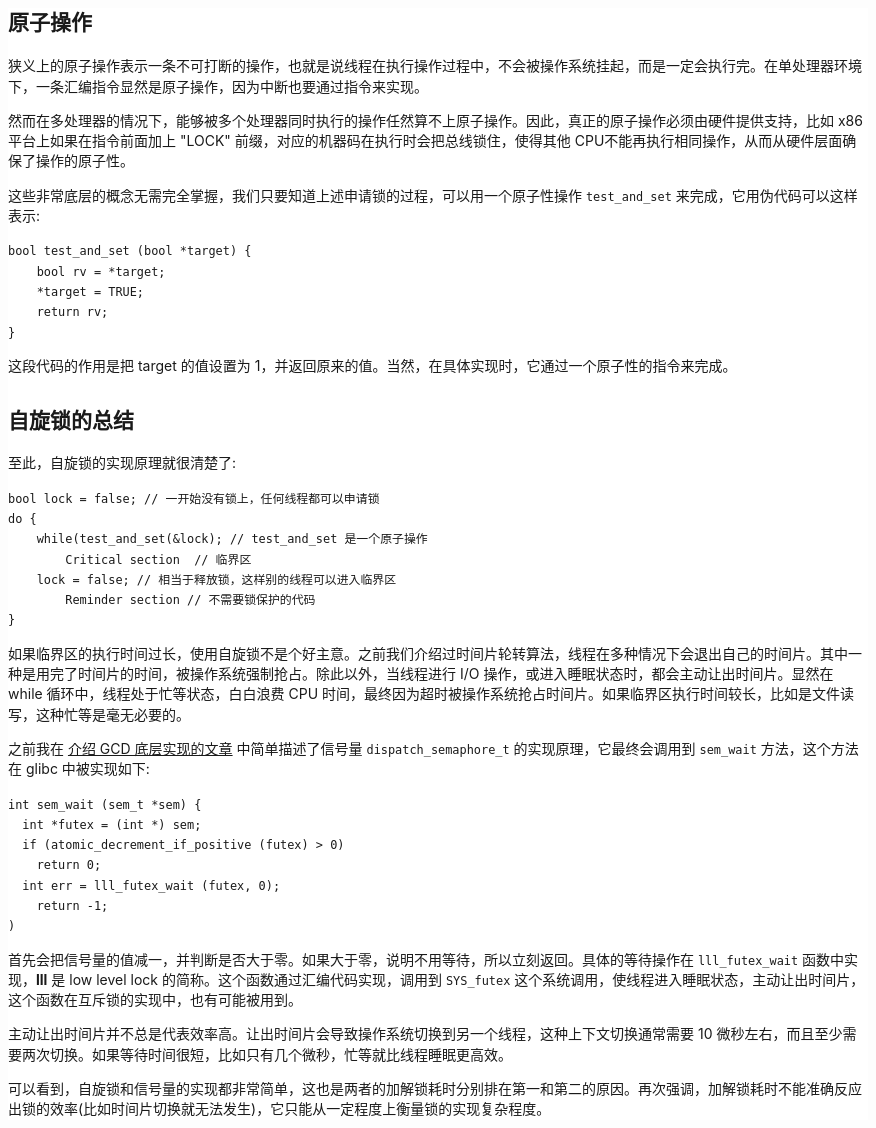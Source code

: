 ## 原子操作

狭义上的原子操作表示一条不可打断的操作，也就是说线程在执行操作过程中，不会被操作系统挂起，而是一定会执行完。在单处理器环境下，一条汇编指令显然是原子操作，因为中断也要通过指令来实现。

然而在多处理器的情况下，能够被多个处理器同时执行的操作任然算不上原子操作。因此，真正的原子操作必须由硬件提供支持，比如 x86 平台上如果在指令前面加上 "LOCK" 前缀，对应的机器码在执行时会把总线锁住，使得其他 CPU不能再执行相同操作，从而从硬件层面确保了操作的原子性。

这些非常底层的概念无需完全掌握，我们只要知道上述申请锁的过程，可以用一个原子性操作 `test_and_set` 来完成，它用伪代码可以这样表示:
    
``` objc
bool test_and_set (bool *target) {  
    bool rv = *target; 
    *target = TRUE; 
    return rv;
}
```

这段代码的作用是把 target 的值设置为 1，并返回原来的值。当然，在具体实现时，它通过一个原子性的指令来完成。

## 自旋锁的总结

至此，自旋锁的实现原理就很清楚了:
    
``` objc
bool lock = false; // 一开始没有锁上，任何线程都可以申请锁  
do {  
    while(test_and_set(&lock); // test_and_set 是一个原子操作
        Critical section  // 临界区
    lock = false; // 相当于释放锁，这样别的线程可以进入临界区
        Reminder section // 不需要锁保护的代码        
}
``` 

如果临界区的执行时间过长，使用自旋锁不是个好主意。之前我们介绍过时间片轮转算法，线程在多种情况下会退出自己的时间片。其中一种是用完了时间片的时间，被操作系统强制抢占。除此以外，当线程进行 I/O 操作，或进入睡眠状态时，都会主动让出时间片。显然在 while 循环中，线程处于忙等状态，白白浪费 CPU 时间，最终因为超时被操作系统抢占时间片。如果临界区执行时间较长，比如是文件读写，这种忙等是毫无必要的。

之前我在 [介绍 GCD 底层实现的文章][5] 中简单描述了信号量 `dispatch_semaphore_t` 的实现原理，它最终会调用到 `sem_wait` 方法，这个方法在 glibc 中被实现如下:
    
``` objc
int sem_wait (sem_t *sem) {  
  int *futex = (int *) sem;
  if (atomic_decrement_if_positive (futex) > 0)
    return 0;
  int err = lll_futex_wait (futex, 0);
    return -1;
)
```

首先会把信号量的值减一，并判断是否大于零。如果大于零，说明不用等待，所以立刻返回。具体的等待操作在 `lll_futex_wait` 函数中实现，**lll** 是 low level lock 的简称。这个函数通过汇编代码实现，调用到 `SYS_futex` 这个系统调用，使线程进入睡眠状态，主动让出时间片，这个函数在互斥锁的实现中，也有可能被用到。

主动让出时间片并不总是代表效率高。让出时间片会导致操作系统切换到另一个线程，这种上下文切换通常需要 10 微秒左右，而且至少需要两次切换。如果等待时间很短，比如只有几个微秒，忙等就比线程睡眠更高效。

可以看到，自旋锁和信号量的实现都非常简单，这也是两者的加解锁耗时分别排在第一和第二的原因。再次强调，加解锁耗时不能准确反应出锁的效率(比如时间片切换就无法发生)，它只能从一定程度上衡量锁的实现复杂程度。


[1]: http://www.jianshu.com/p/938d68ed832c
[2]: http://www.jianshu.com/p/ddbe44064ca4
[3]: http://blog.ibireme.com/2016/01/16/spinlock_is_unsafe_in_ios/
[4]: http://images.bestswifter.com/lock_benchmark.png
[5]: https://bestswifter.com/#open
[6]: http://yulingtianxia.com/blog/2015/11/01/More-than-you-want-to-know-about-synchronized/
[7]: http://pubs.opengroup.org/onlinepubs/7908799/xsh/pthread_mutex_lock.html
[8]: https://developer.apple.com/library/content/documentation/Cocoa/Conceptual/Multithreading/ThreadSafety/ThreadSafety.html
[9]: http://stackoverflow.com/questions/62814/difference-between-binary-semaphore-and-mutex
[10]: https://github.com/lattera/glibc/blob/master/nptl/pthread_mutex_lock.c
[11]: http://blog.csdn.net/Javadino/article/details/2891388
[12]: http://casatwy.com/pthreadde-ge-chong-tong-bu-ji-zhi.html
[13]: https://android.googlesource.com/platform/external/pthreads/+/master/pthread_cond_wait.c
[14]: http://stackoverflow.com/questions/3513045/conditional-variable-vs-semaphore